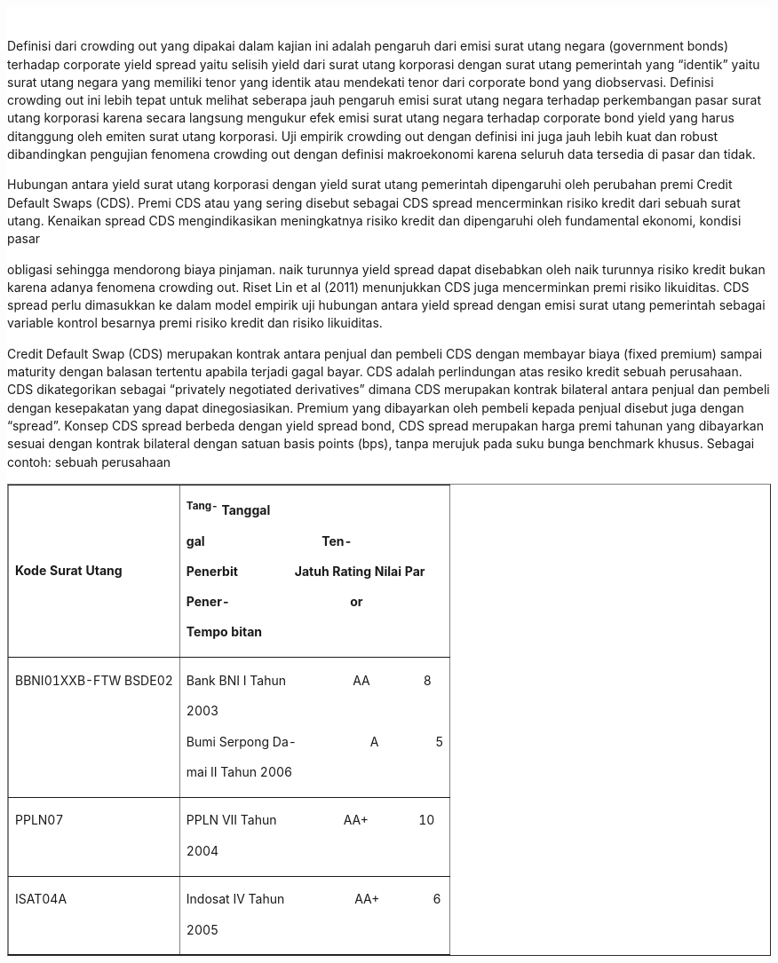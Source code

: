 </div><br clear="all">
<p><span class="font4">Definisi dari crowding out yang dipakai dalam kajian ini adalah pengaruh dari emisi surat utang negara (government bonds) terhadap corporate yield spread yaitu selisih yield dari surat utang korporasi dengan surat utang pemerintah yang “identik” yaitu surat utang negara yang memiliki tenor yang identik atau mendekati tenor dari corporate bond yang diobservasi. Definisi crowding out ini lebih tepat untuk melihat seberapa jauh pengaruh emisi surat utang negara terhadap perkembangan pasar surat utang korporasi karena secara langsung mengukur efek emisi surat utang negara terhadap corporate bond yield yang harus ditanggung oleh emiten surat utang korporasi. Uji empirik crowding out dengan definisi ini juga jauh lebih kuat dan robust dibandingkan pengujian fenomena crowding out dengan definisi makroekonomi karena seluruh data tersedia di pasar dan tidak.</span></p>
<p><span class="font4">Hubungan antara yield surat utang korporasi dengan yield surat utang pemerintah dipengaruhi oleh perubahan premi Credit Default Swaps (CDS). Premi CDS atau yang sering disebut sebagai CDS spread mencerminkan risiko kredit dari sebuah surat utang. Kenaikan spread CDS mengindikasikan meningkatnya risiko kredit dan dipengaruhi oleh fundamental ekonomi, kondisi pasar</span></p>
<p><span class="font4">obligasi sehingga mendorong biaya pinjaman. naik turunnya yield spread dapat disebabkan oleh naik turunnya risiko kredit bukan karena adanya fenomena crowding out. Riset Lin et al (2011) menunjukkan CDS juga mencerminkan premi risiko likuiditas. CDS spread perlu dimasukkan ke dalam model empirik uji hubungan antara yield spread dengan emisi surat utang pemerintah sebagai variable kontrol besarnya premi risiko kredit dan risiko likuiditas.</span></p>
<p><span class="font4">Credit Default Swap (CDS) merupakan kontrak antara penjual dan pembeli CDS dengan membayar biaya (fixed premium) sampai maturity dengan balasan tertentu apabila terjadi gagal bayar. CDS adalah perlindungan atas resiko kredit sebuah perusahaan. CDS dikategorikan sebagai “privately negotiated derivatives” dimana CDS merupakan kontrak bilateral antara penjual dan pembeli dengan kesepakatan yang dapat dinegosiasikan. Premium yang dibayarkan oleh pembeli kepada penjual disebut juga dengan “spread”. Konsep CDS spread berbeda dengan yield spread bond, CDS spread merupakan harga premi tahunan yang dibayarkan sesuai dengan kontrak bilateral dengan satuan basis points (bps), tanpa merujuk pada suku bunga benchmark khusus. Sebagai contoh: sebuah perusahaan</span></p>
<div>
<table border="1">
<tr><td style="vertical-align:middle;">
<p><span class="font4" style="font-weight:bold;">Kode Surat Utang</span></p></td><td style="vertical-align:top;">
<p><span class="font4" style="font-weight:bold;"><sup>Tang-</sup> Tanggal</span></p>
<p><span class="font4" style="font-weight:bold;">gal &nbsp;&nbsp;&nbsp;&nbsp;&nbsp;&nbsp;&nbsp;&nbsp;&nbsp;&nbsp;&nbsp;&nbsp;&nbsp;&nbsp;&nbsp;&nbsp;&nbsp;&nbsp;&nbsp;&nbsp;&nbsp;&nbsp;&nbsp;&nbsp;&nbsp;&nbsp;&nbsp;&nbsp;&nbsp;&nbsp;&nbsp;&nbsp;&nbsp;&nbsp;Ten-</span></p>
<p><span class="font4" style="font-weight:bold;">Penerbit &nbsp;&nbsp;&nbsp;&nbsp;&nbsp;&nbsp;&nbsp;&nbsp;&nbsp;&nbsp;&nbsp;&nbsp;&nbsp;&nbsp;&nbsp;&nbsp;Jatuh Rating Nilai Par</span></p>
<p><span class="font4" style="font-weight:bold;">Pener- &nbsp;&nbsp;&nbsp;&nbsp;&nbsp;&nbsp;&nbsp;&nbsp;&nbsp;&nbsp;&nbsp;&nbsp;&nbsp;&nbsp;&nbsp;&nbsp;&nbsp;&nbsp;&nbsp;&nbsp;&nbsp;&nbsp;&nbsp;&nbsp;&nbsp;&nbsp;&nbsp;&nbsp;&nbsp;&nbsp;&nbsp;&nbsp;&nbsp;&nbsp;&nbsp;or</span></p>
<p><span class="font4" style="font-weight:bold;">Tempo bitan</span></p></td></tr>
<tr><td style="vertical-align:top;">
<p><span class="font4">BBNI01XXB-FTW BSDE02</span></p></td><td style="vertical-align:bottom;">
<p><span class="font4">Bank BNI I Tahun &nbsp;&nbsp;&nbsp;&nbsp;&nbsp;&nbsp;&nbsp;&nbsp;&nbsp;&nbsp;&nbsp;&nbsp;&nbsp;&nbsp;&nbsp;&nbsp;&nbsp;&nbsp;&nbsp;AA &nbsp;&nbsp;&nbsp;&nbsp;&nbsp;&nbsp;&nbsp;&nbsp;&nbsp;&nbsp;&nbsp;&nbsp;&nbsp;&nbsp;&nbsp;8</span></p>
<p><span class="font4">2003</span></p>
<p><span class="font4">Bumi Serpong Da- &nbsp;&nbsp;&nbsp;&nbsp;&nbsp;&nbsp;&nbsp;&nbsp;&nbsp;&nbsp;&nbsp;&nbsp;&nbsp;&nbsp;&nbsp;&nbsp;&nbsp;&nbsp;&nbsp;&nbsp;&nbsp;A &nbsp;&nbsp;&nbsp;&nbsp;&nbsp;&nbsp;&nbsp;&nbsp;&nbsp;&nbsp;&nbsp;&nbsp;&nbsp;&nbsp;&nbsp;&nbsp;5</span></p>
<p><span class="font4">mai II Tahun 2006</span></p></td></tr>
<tr><td style="vertical-align:top;">
<p><span class="font4">PPLN07</span></p></td><td style="vertical-align:bottom;">
<p><span class="font4">PPLN VII Tahun &nbsp;&nbsp;&nbsp;&nbsp;&nbsp;&nbsp;&nbsp;&nbsp;&nbsp;&nbsp;&nbsp;&nbsp;&nbsp;&nbsp;&nbsp;&nbsp;&nbsp;&nbsp;&nbsp;AA+ &nbsp;&nbsp;&nbsp;&nbsp;&nbsp;&nbsp;&nbsp;&nbsp;&nbsp;&nbsp;&nbsp;&nbsp;&nbsp;&nbsp;10</span></p>
<p><span class="font4">2004</span></p></td></tr>
<tr><td style="vertical-align:top;">
<p><span class="font4">ISAT04A</span></p></td><td style="vertical-align:bottom;">
<p><span class="font4">Indosat IV Tahun &nbsp;&nbsp;&nbsp;&nbsp;&nbsp;&nbsp;&nbsp;&nbsp;&nbsp;&nbsp;&nbsp;&nbsp;&nbsp;&nbsp;&nbsp;&nbsp;&nbsp;&nbsp;&nbsp;&nbsp;AA+ &nbsp;&nbsp;&nbsp;&nbsp;&nbsp;&nbsp;&nbsp;&nbsp;&nbsp;&nbsp;&nbsp;&nbsp;&nbsp;&nbsp;&nbsp;6</span></p>
<p><span class="font4">2005</span></p></td></tr>
